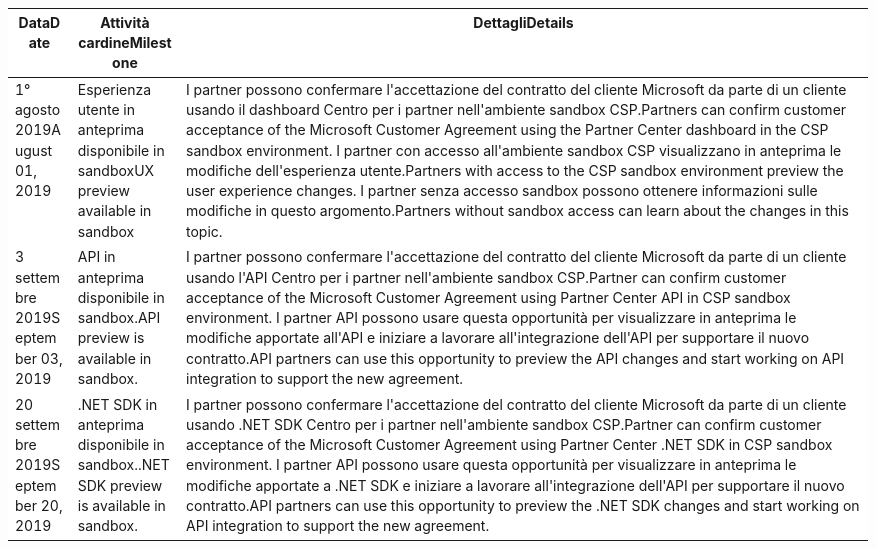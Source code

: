 | <span data-ttu-id="0e1b1-214">Data</span><span class="sxs-lookup"><span data-stu-id="0e1b1-214">Date</span></span> | <span data-ttu-id="0e1b1-215">Attività cardine</span><span class="sxs-lookup"><span data-stu-id="0e1b1-215">Milestone</span></span> | <span data-ttu-id="0e1b1-216">Dettagli</span><span class="sxs-lookup"><span data-stu-id="0e1b1-216">Details</span></span> |
|------------|------------|--------------------------------|
|<span data-ttu-id="0e1b1-217">1° agosto 2019</span><span class="sxs-lookup"><span data-stu-id="0e1b1-217">August 01, 2019</span></span>|<span data-ttu-id="0e1b1-218">Esperienza utente in anteprima disponibile in sandbox</span><span class="sxs-lookup"><span data-stu-id="0e1b1-218">UX preview available in sandbox</span></span>|<span data-ttu-id="0e1b1-219">I partner possono confermare l'accettazione del contratto del cliente Microsoft da parte di un cliente usando il dashboard Centro per i partner nell'ambiente sandbox CSP.</span><span class="sxs-lookup"><span data-stu-id="0e1b1-219">Partners can confirm customer acceptance of the Microsoft Customer Agreement using the Partner Center dashboard in the CSP sandbox environment.</span></span> <span data-ttu-id="0e1b1-220">I partner con accesso all'ambiente sandbox CSP visualizzano in anteprima le modifiche dell'esperienza utente.</span><span class="sxs-lookup"><span data-stu-id="0e1b1-220">Partners with access to the CSP sandbox environment preview the user experience changes.</span></span> <span data-ttu-id="0e1b1-221">I partner senza accesso sandbox possono ottenere informazioni sulle modifiche in questo argomento.</span><span class="sxs-lookup"><span data-stu-id="0e1b1-221">Partners without sandbox access can learn about the changes in this topic.</span></span>|
|<span data-ttu-id="0e1b1-222">3 settembre 2019</span><span class="sxs-lookup"><span data-stu-id="0e1b1-222">September 03, 2019</span></span>|<span data-ttu-id="0e1b1-223">API in anteprima disponibile in sandbox.</span><span class="sxs-lookup"><span data-stu-id="0e1b1-223">API preview is available in sandbox.</span></span>|<span data-ttu-id="0e1b1-224">I partner possono confermare l'accettazione del contratto del cliente Microsoft da parte di un cliente usando l'API Centro per i partner nell'ambiente sandbox CSP.</span><span class="sxs-lookup"><span data-stu-id="0e1b1-224">Partner can confirm customer acceptance of the Microsoft Customer Agreement using Partner Center API in CSP sandbox environment.</span></span> <span data-ttu-id="0e1b1-225">I partner API possono usare questa opportunità per visualizzare in anteprima le modifiche apportate all'API e iniziare a lavorare all'integrazione dell'API per supportare il nuovo contratto.</span><span class="sxs-lookup"><span data-stu-id="0e1b1-225">API partners can use this opportunity to preview the API changes and start working on API integration to support the new agreement.</span></span>|
|<span data-ttu-id="0e1b1-226">20 settembre 2019</span><span class="sxs-lookup"><span data-stu-id="0e1b1-226">September 20, 2019</span></span>|<span data-ttu-id="0e1b1-227">.NET SDK in anteprima disponibile in sandbox.</span><span class="sxs-lookup"><span data-stu-id="0e1b1-227">.NET SDK preview is available in sandbox.</span></span>|<span data-ttu-id="0e1b1-228">I partner possono confermare l'accettazione del contratto del cliente Microsoft da parte di un cliente usando .NET SDK Centro per i partner nell'ambiente sandbox CSP.</span><span class="sxs-lookup"><span data-stu-id="0e1b1-228">Partner can confirm customer acceptance of the Microsoft Customer Agreement using Partner Center .NET SDK in CSP sandbox environment.</span></span> <span data-ttu-id="0e1b1-229">I partner API possono usare questa opportunità per visualizzare in anteprima le modifiche apportate a .NET SDK e iniziare a lavorare all'integrazione dell'API per supportare il nuovo contratto.</span><span class="sxs-lookup"><span data-stu-id="0e1b1-229">API partners can use this opportunity to preview the .NET SDK changes and start working on API integration to support the new agreement.</span></span>|